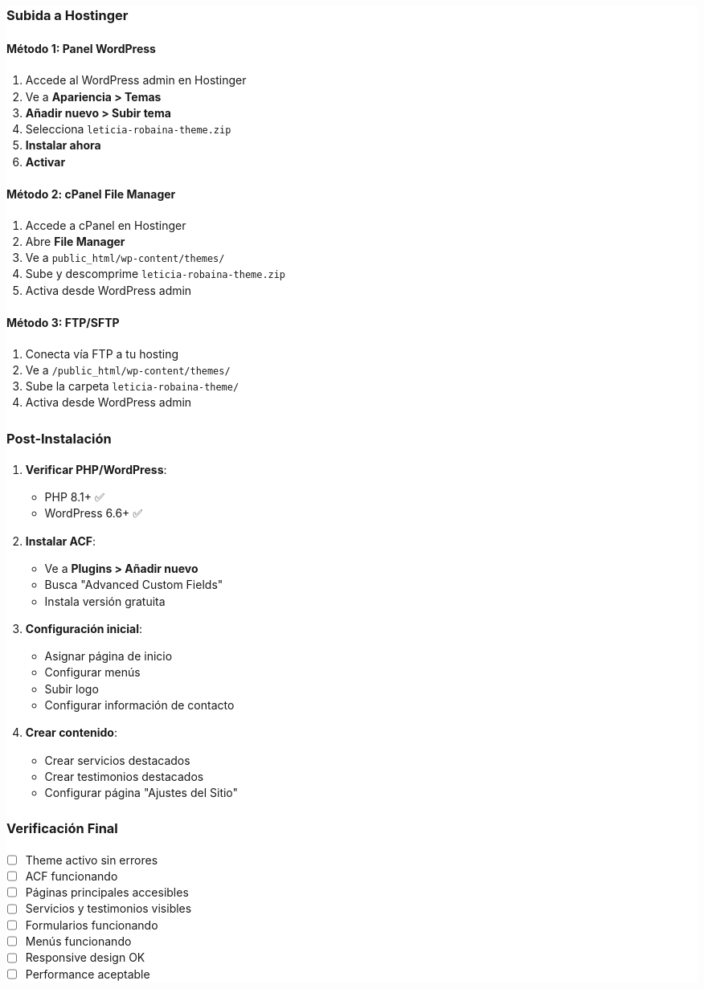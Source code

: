 ### Subida a Hostinger

#### Método 1: Panel WordPress
1. Accede al WordPress admin en Hostinger
2. Ve a **Apariencia > Temas**
3. **Añadir nuevo > Subir tema**
4. Selecciona `leticia-robaina-theme.zip`
5. **Instalar ahora**
6. **Activar**

#### Método 2: cPanel File Manager
1. Accede a cPanel en Hostinger
2. Abre **File Manager**
3. Ve a `public_html/wp-content/themes/`
4. Sube y descomprime `leticia-robaina-theme.zip`
5. Activa desde WordPress admin

#### Método 3: FTP/SFTP
1. Conecta vía FTP a tu hosting
2. Ve a `/public_html/wp-content/themes/`
3. Sube la carpeta `leticia-robaina-theme/`
4. Activa desde WordPress admin

### Post-Instalación
1. **Verificar PHP/WordPress**:
   - PHP 8.1+ ✅
   - WordPress 6.6+ ✅

2. **Instalar ACF**:
   - Ve a **Plugins > Añadir nuevo**
   - Busca "Advanced Custom Fields"
   - Instala versión gratuita

3. **Configuración inicial**:
   - Asignar página de inicio
   - Configurar menús
   - Subir logo
   - Configurar información de contacto

4. **Crear contenido**:
   - Crear servicios destacados
   - Crear testimonios destacados
   - Configurar página "Ajustes del Sitio"

### Verificación Final
- [ ] Theme activo sin errores
- [ ] ACF funcionando
- [ ] Páginas principales accesibles
- [ ] Servicios y testimonios visibles
- [ ] Formularios funcionando
- [ ] Menús funcionando
- [ ] Responsive design OK
- [ ] Performance aceptable
